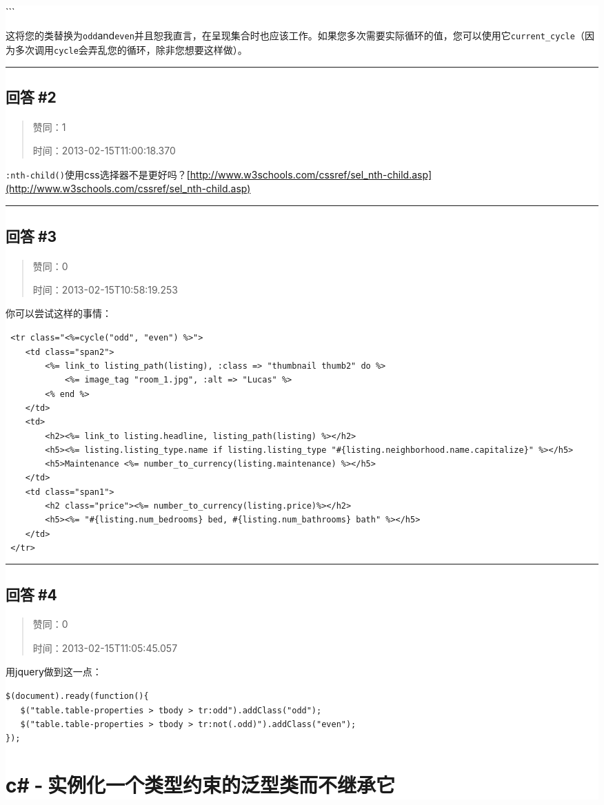 </tr> 
```

这将您的类替换为`odd`and`even`并且恕我直言，在呈现集合时也应该工作。如果您多次需要实际循环的值，您可以使用它`current_cycle`（因为多次调用`cycle`会弄乱您的循环，除非您想要这样做）。

* * *

## 回答 #2

> 赞同：1
> 
> 时间：2013-02-15T11:00:18.370

`:nth-child()`使用css选择器不是更好吗？[http://www.w3schools.com/cssref/sel_nth-child.asp](http://www.w3schools.com/cssref/sel_nth-child.asp)

* * *

## 回答 #3

> 赞同：0
> 
> 时间：2013-02-15T10:58:19.253

你可以尝试这样的事情：

```
 <tr class="<%=cycle("odd", "even") %>">
    <td class="span2">
        <%= link_to listing_path(listing), :class => "thumbnail thumb2" do %>
            <%= image_tag "room_1.jpg", :alt => "Lucas" %>
        <% end %>
    </td>
    <td>
        <h2><%= link_to listing.headline, listing_path(listing) %></h2>
        <h5><%= listing.listing_type.name if listing.listing_type "#{listing.neighborhood.name.capitalize}" %></h5>
        <h5>Maintenance <%= number_to_currency(listing.maintenance) %></h5>
    </td>
    <td class="span1">
        <h2 class="price"><%= number_to_currency(listing.price)%></h2>
        <h5><%= "#{listing.num_bedrooms} bed, #{listing.num_bathrooms} bath" %></h5>
    </td>
 </tr> 
```

* * *

## 回答 #4

> 赞同：0
> 
> 时间：2013-02-15T11:05:45.057

用jquery做到这一点：

```
$(document).ready(function(){
   $("table.table-properties > tbody > tr:odd").addClass("odd");
   $("table.table-properties > tbody > tr:not(.odd)").addClass("even");  
}); 
```

# c# - 实例化一个类型约束的泛型类而不继承它
```